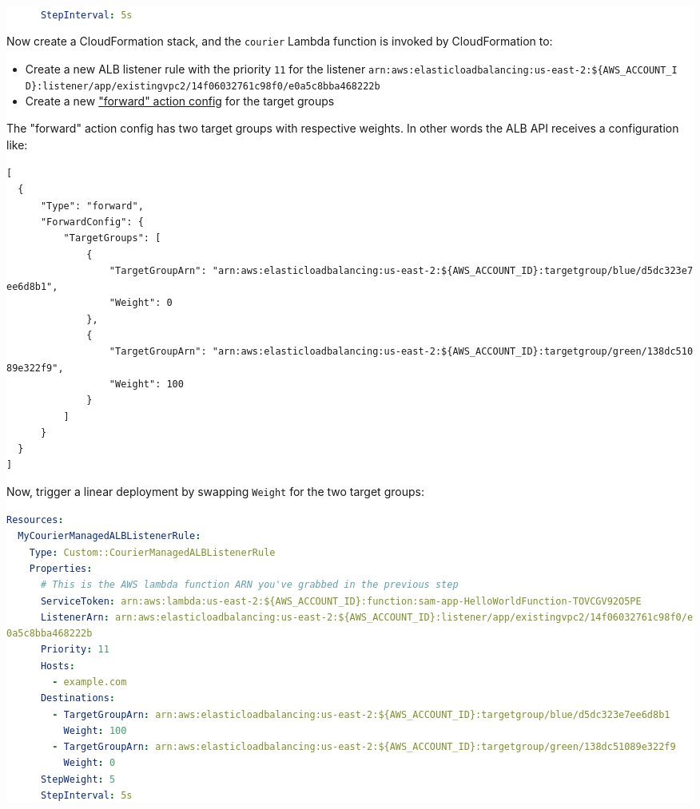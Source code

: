 ```yaml
      StepInterval: 5s
```

Now create a CloudFormation stack, and the `courier` Lambda function is invoked by CloudFormation to:

- Create a new ALB listener rule with the priority `11` for the listener `arn:aws:elasticloadbalancing:us-east-2:${AWS_ACCOUNT_ID}:listener/app/existingvpc2/14f06032761c98f0/e0a5c8bba468222b`
- Create a new ["forward" action config](https://docs.aws.amazon.com/elasticloadbalancing/latest/application/load-balancer-listeners.html#rule-action-types) for the target groups

The "forward" action config has two target groups with respective weights. In other words the ALB API receives a configuration like:

```
[
  {
      "Type": "forward",
      "ForwardConfig": {
          "TargetGroups": [
              {
                  "TargetGroupArn": "arn:aws:elasticloadbalancing:us-east-2:${AWS_ACCOUNT_ID}:targetgroup/blue/d5dc323e7ee6d8b1",
                  "Weight": 0
              },
              {
                  "TargetGroupArn": "arn:aws:elasticloadbalancing:us-east-2:${AWS_ACCOUNT_ID}:targetgroup/green/138dc51089e322f9",
                  "Weight": 100
              }
          ]
      }
  }
]
```

Now, trigger a linear deployment by swapping `Weight` for the two target groups:

```yaml
Resources:
  MyCourierManagedALBListenerRule:
    Type: Custom::CourierManagedALBListenerRule
    Properties:
      # This is the AWS lambda function ARN you've grabbed in the previous step
      ServiceToken: arn:aws:lambda:us-east-2:${AWS_ACCOUNT_ID}:function:sam-app-HelloWorldFunction-TOVCGV92O5PE
      ListenerArn: arn:aws:elasticloadbalancing:us-east-2:${AWS_ACCOUNT_ID}:listener/app/existingvpc2/14f06032761c98f0/e0a5c8bba468222b
      Priority: 11
      Hosts:
        - example.com
      Destinations:
        - TargetGroupArn: arn:aws:elasticloadbalancing:us-east-2:${AWS_ACCOUNT_ID}:targetgroup/blue/d5dc323e7ee6d8b1
          Weight: 100
        - TargetGroupArn: arn:aws:elasticloadbalancing:us-east-2:${AWS_ACCOUNT_ID}:targetgroup/green/138dc51089e322f9
          Weight: 0
      StepWeight: 5
      StepInterval: 5s
```
